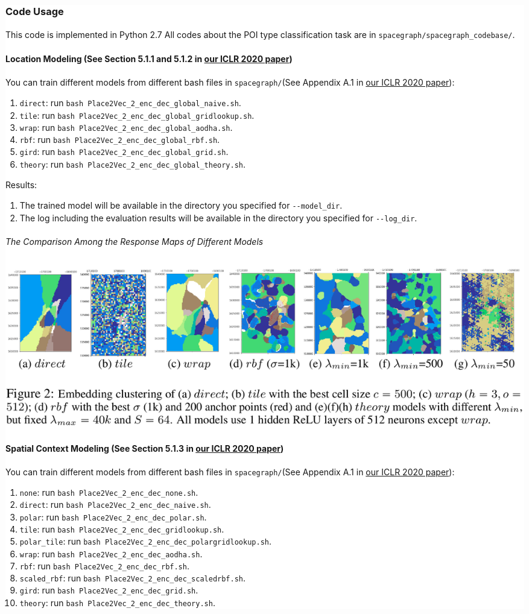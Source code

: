 ### Code Usage
This code is implemented in Python 2.7
All codes about the POI type classification task are in `spacegraph/spacegraph_codebase/`.

#### Location Modeling (See Section 5.1.1 and 5.1.2 in [our ICLR 2020 paper](https://openreview.net/forum?id=rJljdh4KDH))
You can train different models from different bash files in `spacegraph/`(See Appendix A.1 in [our ICLR 2020 paper](https://openreview.net/forum?id=rJljdh4KDH)):
1. `direct`: run `bash Place2Vec_2_enc_dec_global_naive.sh`.
2. `tile`: run `bash Place2Vec_2_enc_dec_global_gridlookup.sh`.
3. `wrap`: run `bash Place2Vec_2_enc_dec_global_aodha.sh`.
4. `rbf`: run `bash Place2Vec_2_enc_dec_global_rbf.sh`.
5. `gird`: run `bash Place2Vec_2_enc_dec_global_grid.sh`.
6. `theory`: run `bash Place2Vec_2_enc_dec_global_theory.sh`.

Results:
1. The trained model will be available in the directory you specified for `--model_dir`.
2. The log including the evaluation results will be available in the directory you specified for `--log_dir`.

###### The Comparison Among the Response Maps of Different Models
<p align="center">
  <img src="res_fig/location_modeling.png" alt="location_modeling" width="1000" />
</p>

#### Spatial Context Modeling (See Section 5.1.3 in [our ICLR 2020 paper](https://openreview.net/forum?id=rJljdh4KDH))
You can train different models from different bash files in `spacegraph/`(See Appendix A.1 in [our ICLR 2020 paper](https://openreview.net/forum?id=rJljdh4KDH)):
1. `none`: run `bash Place2Vec_2_enc_dec_none.sh`.
2. `direct`: run `bash Place2Vec_2_enc_dec_naive.sh`.
3. `polar`: run `bash Place2Vec_2_enc_dec_polar.sh`.
4. `tile`: run `bash Place2Vec_2_enc_dec_gridlookup.sh`.
5. `polar_tile`: run `bash Place2Vec_2_enc_dec_polargridlookup.sh`.
6. `wrap`: run `bash Place2Vec_2_enc_dec_aodha.sh`.
7. `rbf`: run `bash Place2Vec_2_enc_dec_rbf.sh`.
8. `scaled_rbf`: run `bash Place2Vec_2_enc_dec_scaledrbf.sh`.
9. `gird`: run `bash Place2Vec_2_enc_dec_grid.sh`.
10. `theory`: run `bash Place2Vec_2_enc_dec_theory.sh`.

